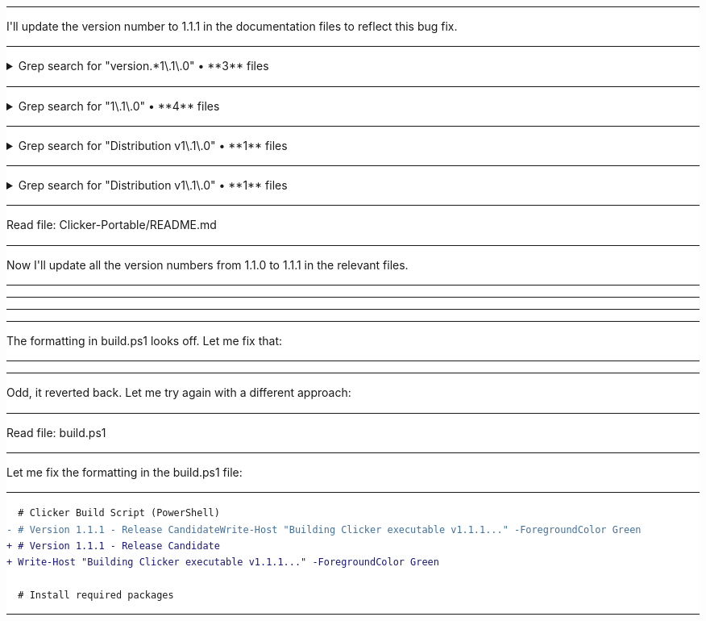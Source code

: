 

---

I'll update the version number to 1.1.1 in the documentation files to reflect this bug fix.

---

<details><summary>Grep search for "version.*1\.1\.0" • **3** files</summary></details>

---

<details><summary>Grep search for "1\.1\.0" • **4** files</summary></details>

---

<details><summary>Grep search for "Distribution v1\.1\.0" • **1** files</summary></details>

---

<details><summary>Grep search for "Distribution v1\.1\.0" • **1** files</summary></details>

---

Read file: Clicker-Portable/README.md

---

Now I'll update all the version numbers from 1.1.0 to 1.1.1 in the relevant files.

---



---



---



---

The formatting in build.ps1 looks off. Let me fix that:

---



---

Odd, it reverted back. Let me try again with a different approach:

---

Read file: build.ps1

---

Let me fix the formatting in the build.ps1 file:

---

```diff
  # Clicker Build Script (PowerShell)
- # Version 1.1.1 - Release CandidateWrite-Host "Building Clicker executable v1.1.1..." -ForegroundColor Green
+ # Version 1.1.1 - Release Candidate
+ Write-Host "Building Clicker executable v1.1.1..." -ForegroundColor Green
  
  # Install required packages
```

---